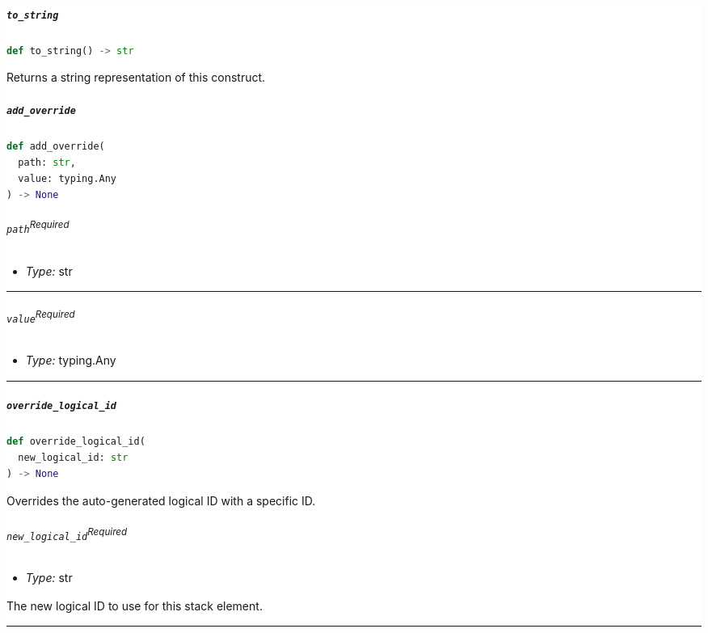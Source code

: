 
##### `to_string` <a name="to_string" id="rhizo-co-terraform-provider-oci.ospGatewaySubscription.OspGatewaySubscription.toString"></a>

```python
def to_string() -> str
```

Returns a string representation of this construct.

##### `add_override` <a name="add_override" id="rhizo-co-terraform-provider-oci.ospGatewaySubscription.OspGatewaySubscription.addOverride"></a>

```python
def add_override(
  path: str,
  value: typing.Any
) -> None
```

###### `path`<sup>Required</sup> <a name="path" id="rhizo-co-terraform-provider-oci.ospGatewaySubscription.OspGatewaySubscription.addOverride.parameter.path"></a>

- *Type:* str

---

###### `value`<sup>Required</sup> <a name="value" id="rhizo-co-terraform-provider-oci.ospGatewaySubscription.OspGatewaySubscription.addOverride.parameter.value"></a>

- *Type:* typing.Any

---

##### `override_logical_id` <a name="override_logical_id" id="rhizo-co-terraform-provider-oci.ospGatewaySubscription.OspGatewaySubscription.overrideLogicalId"></a>

```python
def override_logical_id(
  new_logical_id: str
) -> None
```

Overrides the auto-generated logical ID with a specific ID.

###### `new_logical_id`<sup>Required</sup> <a name="new_logical_id" id="rhizo-co-terraform-provider-oci.ospGatewaySubscription.OspGatewaySubscription.overrideLogicalId.parameter.newLogicalId"></a>

- *Type:* str

The new logical ID to use for this stack element.

---